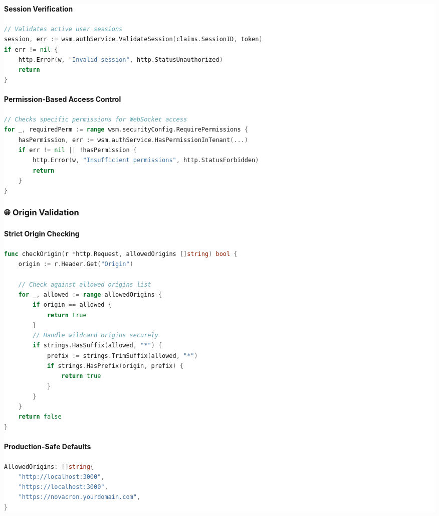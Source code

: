 #### Session Verification
```go
// Validates active user sessions
session, err := wsm.authService.ValidateSession(claims.SessionID, token)
if err != nil {
    http.Error(w, "Invalid session", http.StatusUnauthorized)
    return
}
```

#### Permission-Based Access Control
```go
// Checks specific permissions for WebSocket access
for _, requiredPerm := range wsm.securityConfig.RequirePermissions {
    hasPermission, err := wsm.authService.HasPermissionInTenant(...)
    if err != nil || !hasPermission {
        http.Error(w, "Insufficient permissions", http.StatusForbidden)
        return
    }
}
```

### 🌐 **Origin Validation**

#### Strict Origin Checking
```go
func checkOrigin(r *http.Request, allowedOrigins []string) bool {
    origin := r.Header.Get("Origin")
    
    // Check against allowed origins list
    for _, allowed := range allowedOrigins {
        if origin == allowed {
            return true
        }
        // Handle wildcard origins securely
        if strings.HasSuffix(allowed, "*") {
            prefix := strings.TrimSuffix(allowed, "*")
            if strings.HasPrefix(origin, prefix) {
                return true
            }
        }
    }
    return false
}
```

#### Production-Safe Defaults
```go
AllowedOrigins: []string{
    "http://localhost:3000",
    "https://localhost:3000", 
    "https://novacron.yourdomain.com",
}
```
